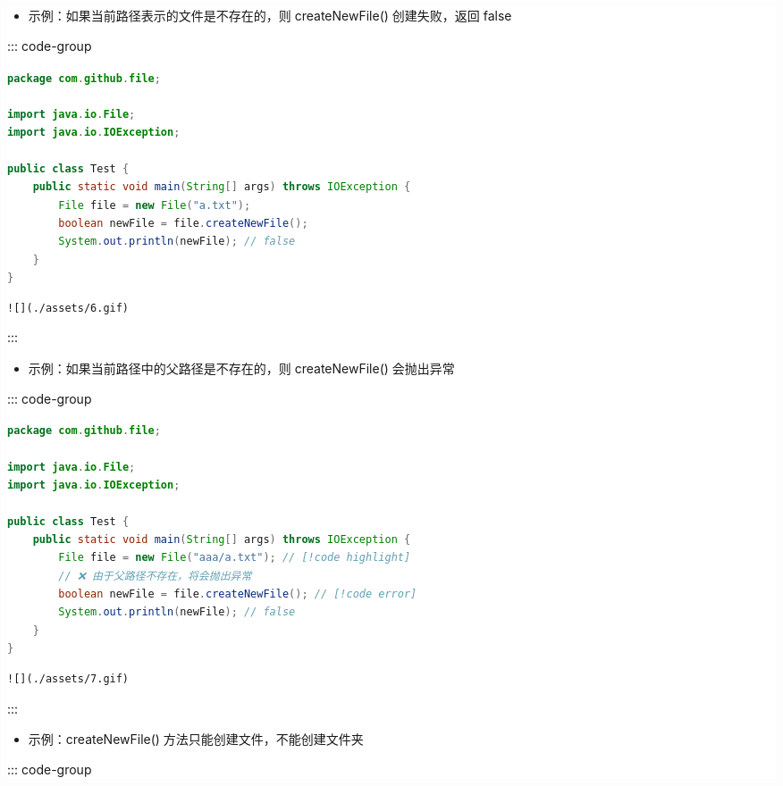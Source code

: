 

* 示例：如果当前路径表示的文件是不存在的，则 createNewFile() 创建失败，返回 false

::: code-group

```java [Test.java]
package com.github.file;

import java.io.File;
import java.io.IOException;

public class Test {
    public static void main(String[] args) throws IOException {
        File file = new File("a.txt");
        boolean newFile = file.createNewFile();
        System.out.println(newFile); // false
    }
}
```

```md:img [cmd 控制台]
![](./assets/6.gif)
```

:::



* 示例：如果当前路径中的父路径是不存在的，则 createNewFile() 会抛出异常

::: code-group

```java [Test.java]
package com.github.file;

import java.io.File;
import java.io.IOException;

public class Test {
    public static void main(String[] args) throws IOException {
        File file = new File("aaa/a.txt"); // [!code highlight]
        // ❌ 由于父路径不存在，将会抛出异常
        boolean newFile = file.createNewFile(); // [!code error]
        System.out.println(newFile); // false
    }
}
```

```md:img [cmd 控制台]
![](./assets/7.gif)
```

:::



* 示例：createNewFile() 方法只能创建文件，不能创建文件夹

::: code-group
